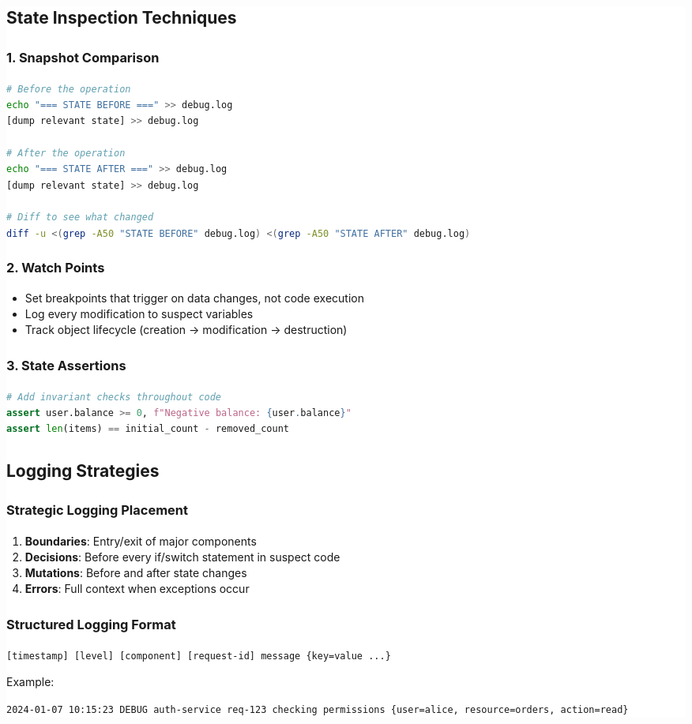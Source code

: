 ## State Inspection Techniques

### 1. Snapshot Comparison

```bash
# Before the operation
echo "=== STATE BEFORE ===" >> debug.log
[dump relevant state] >> debug.log

# After the operation  
echo "=== STATE AFTER ===" >> debug.log
[dump relevant state] >> debug.log

# Diff to see what changed
diff -u <(grep -A50 "STATE BEFORE" debug.log) <(grep -A50 "STATE AFTER" debug.log)
```

### 2. Watch Points

* Set breakpoints that trigger on data changes, not code execution
* Log every modification to suspect variables
* Track object lifecycle (creation → modification → destruction)

### 3. State Assertions

```python
# Add invariant checks throughout code
assert user.balance >= 0, f"Negative balance: {user.balance}"
assert len(items) == initial_count - removed_count
```

## Logging Strategies

### Strategic Logging Placement

1. **Boundaries**: Entry/exit of major components
2. **Decisions**: Before every if/switch statement in suspect code
3. **Mutations**: Before and after state changes
4. **Errors**: Full context when exceptions occur

### Structured Logging Format

```
[timestamp] [level] [component] [request-id] message {key=value ...}
```

Example:

```
2024-01-07 10:15:23 DEBUG auth-service req-123 checking permissions {user=alice, resource=orders, action=read}
```
